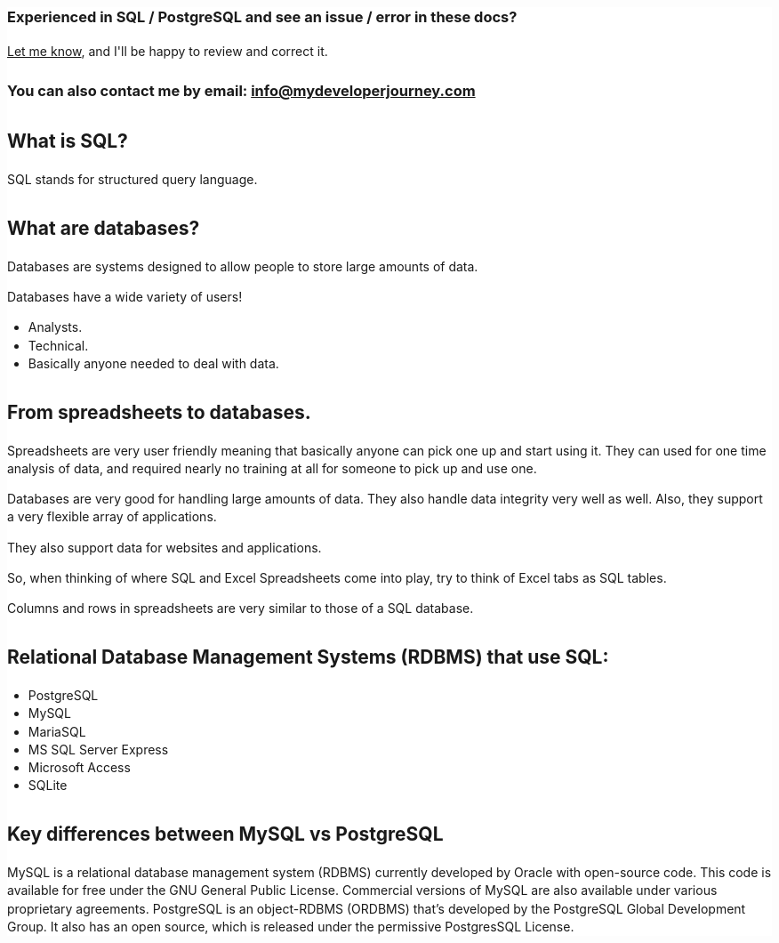 
### Experienced in SQL / PostgreSQL and see an issue / error in these docs?
[Let me know](https://github.com/MDJ-Studios/SQL/issues/new), and I'll be happy to review and correct it.

### You can also contact me by email: <info@mydeveloperjourney.com>

## What is SQL?
SQL stands for structured query language.

## What are databases?
Databases are systems designed to allow people to store large amounts of data.

Databases have a wide variety of users!
- Analysts.
- Technical.
- Basically anyone needed to deal with data.

## From spreadsheets to databases.

Spreadsheets are very user friendly meaning that basically anyone can pick one up and start using it. They can used for one time analysis of data, and required nearly no training at all for someone to pick up and use one.

Databases are very good for handling large amounts of data. They also handle data integrity very well as well. Also, they support a very flexible array of applications.

They also support data for websites and applications.


So, when thinking of where SQL and Excel Spreadsheets come into play, try to think of Excel tabs as SQL tables.

Columns and rows in spreadsheets are very similar to those of a SQL database.

## Relational Database Management Systems (RDBMS) that use SQL:
- PostgreSQL
- MySQL
- MariaSQL
- MS SQL Server Express
- Microsoft Access
- SQLite

## Key differences between MySQL vs PostgreSQL

MySQL is a relational database management system (RDBMS) currently developed by Oracle
with open-source code.
This code is available for free under the GNU General Public License.
Commercial versions of MySQL are also available under various proprietary agreements.
PostgreSQL is an object-RDBMS (ORDBMS) that’s developed by the PostgreSQL Global Development Group.
It also has an open source, which is released under the permissive PostgresSQL License.
